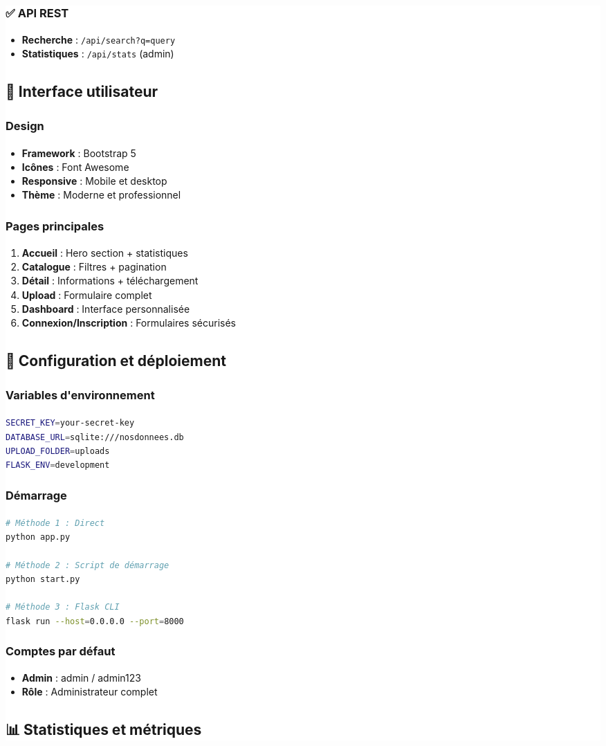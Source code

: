 ### ✅ API REST
- **Recherche** : `/api/search?q=query`
- **Statistiques** : `/api/stats` (admin)

## 🎨 Interface utilisateur

### Design
- **Framework** : Bootstrap 5
- **Icônes** : Font Awesome
- **Responsive** : Mobile et desktop
- **Thème** : Moderne et professionnel

### Pages principales
1. **Accueil** : Hero section + statistiques
2. **Catalogue** : Filtres + pagination
3. **Détail** : Informations + téléchargement
4. **Upload** : Formulaire complet
5. **Dashboard** : Interface personnalisée
6. **Connexion/Inscription** : Formulaires sécurisés

## 🔧 Configuration et déploiement

### Variables d'environnement
```bash
SECRET_KEY=your-secret-key
DATABASE_URL=sqlite:///nosdonnees.db
UPLOAD_FOLDER=uploads
FLASK_ENV=development
```

### Démarrage
```bash
# Méthode 1 : Direct
python app.py

# Méthode 2 : Script de démarrage
python start.py

# Méthode 3 : Flask CLI
flask run --host=0.0.0.0 --port=8000
```

### Comptes par défaut
- **Admin** : admin / admin123
- **Rôle** : Administrateur complet

## 📊 Statistiques et métriques

